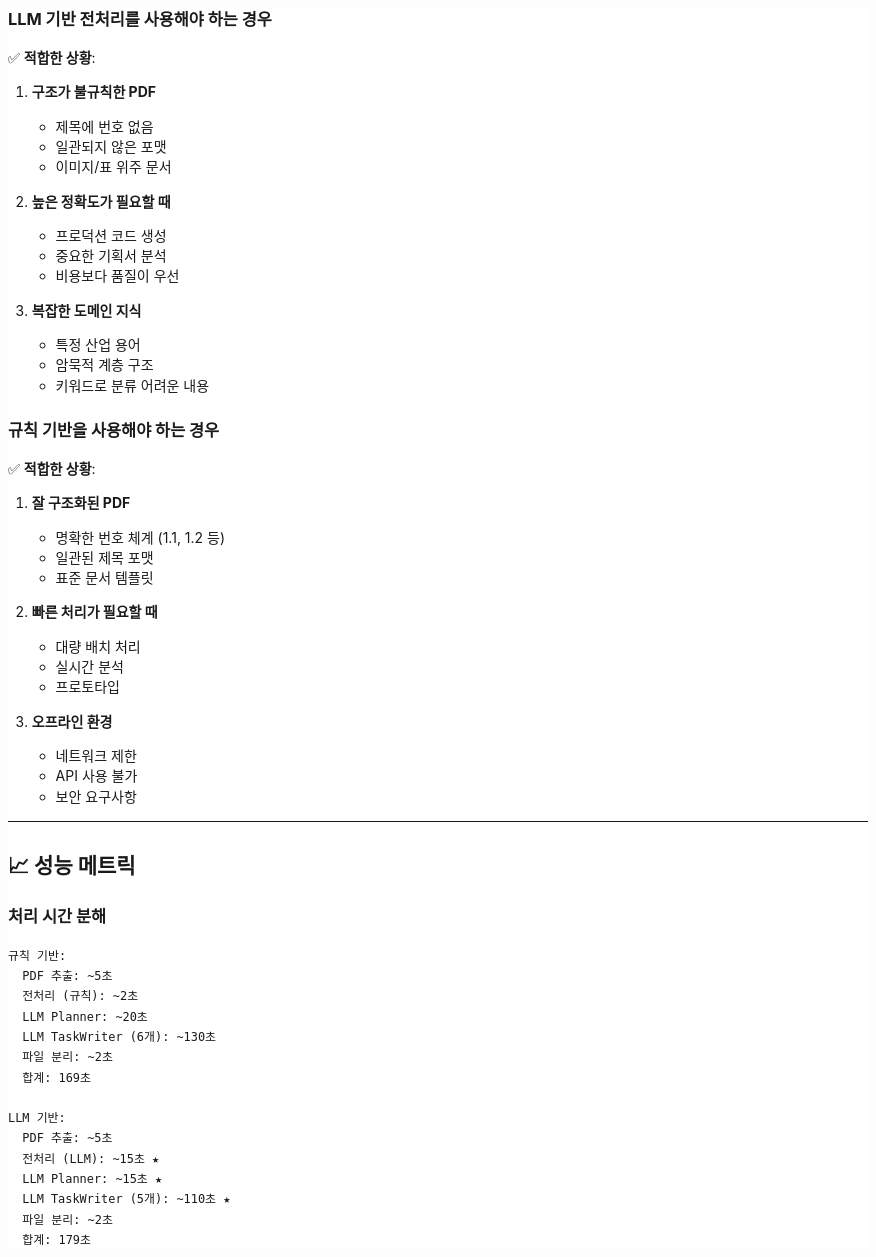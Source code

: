 ### LLM 기반 전처리를 사용해야 하는 경우

✅ **적합한 상황**:
1. **구조가 불규칙한 PDF**
   - 제목에 번호 없음
   - 일관되지 않은 포맷
   - 이미지/표 위주 문서

2. **높은 정확도가 필요할 때**
   - 프로덕션 코드 생성
   - 중요한 기획서 분석
   - 비용보다 품질이 우선

3. **복잡한 도메인 지식**
   - 특정 산업 용어
   - 암묵적 계층 구조
   - 키워드로 분류 어려운 내용

### 규칙 기반을 사용해야 하는 경우

✅ **적합한 상황**:
1. **잘 구조화된 PDF**
   - 명확한 번호 체계 (1.1, 1.2 등)
   - 일관된 제목 포맷
   - 표준 문서 템플릿

2. **빠른 처리가 필요할 때**
   - 대량 배치 처리
   - 실시간 분석
   - 프로토타입

3. **오프라인 환경**
   - 네트워크 제한
   - API 사용 불가
   - 보안 요구사항

---

## 📈 성능 메트릭

### 처리 시간 분해
```
규칙 기반:
  PDF 추출: ~5초
  전처리 (규칙): ~2초
  LLM Planner: ~20초
  LLM TaskWriter (6개): ~130초
  파일 분리: ~2초
  합계: 169초

LLM 기반:
  PDF 추출: ~5초
  전처리 (LLM): ~15초 ★
  LLM Planner: ~15초 ★
  LLM TaskWriter (5개): ~110초 ★
  파일 분리: ~2초
  합계: 179초
```
